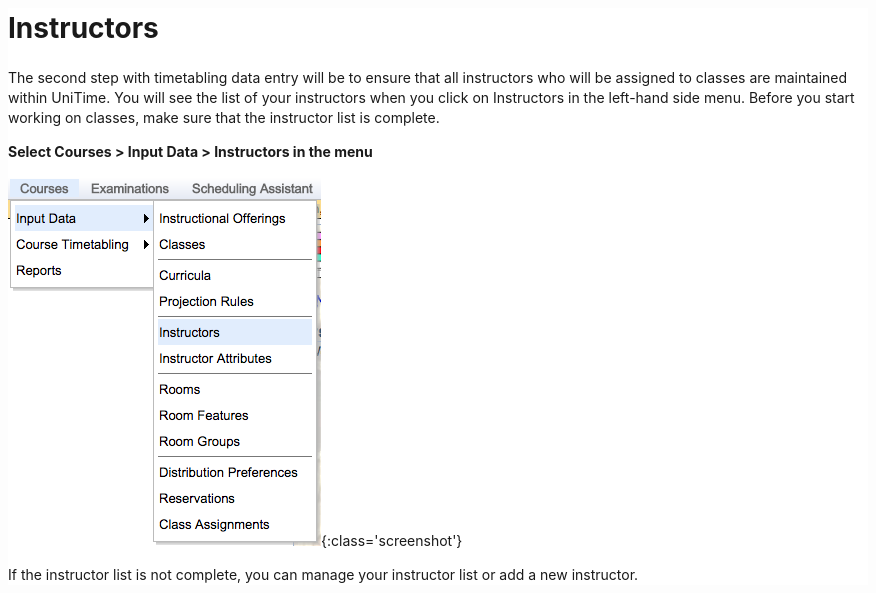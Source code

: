 
 



 

# Instructors


The second step with timetabling data entry will be to ensure that all instructors who will be assigned to classes are maintained within UniTime. You will see the list of your instructors when you click on Instructors in the left-hand side menu. Before you start working on classes, make sure that the instructor list is complete.


 


**Select Courses > Input Data > Instructors in the menu**


![Course Timetabling Data Entry Manual](images/courses-entry-banner-12.png){:class='screenshot'}


 


If the instructor list is not complete, you can manage your instructor list or add a new instructor.


 

